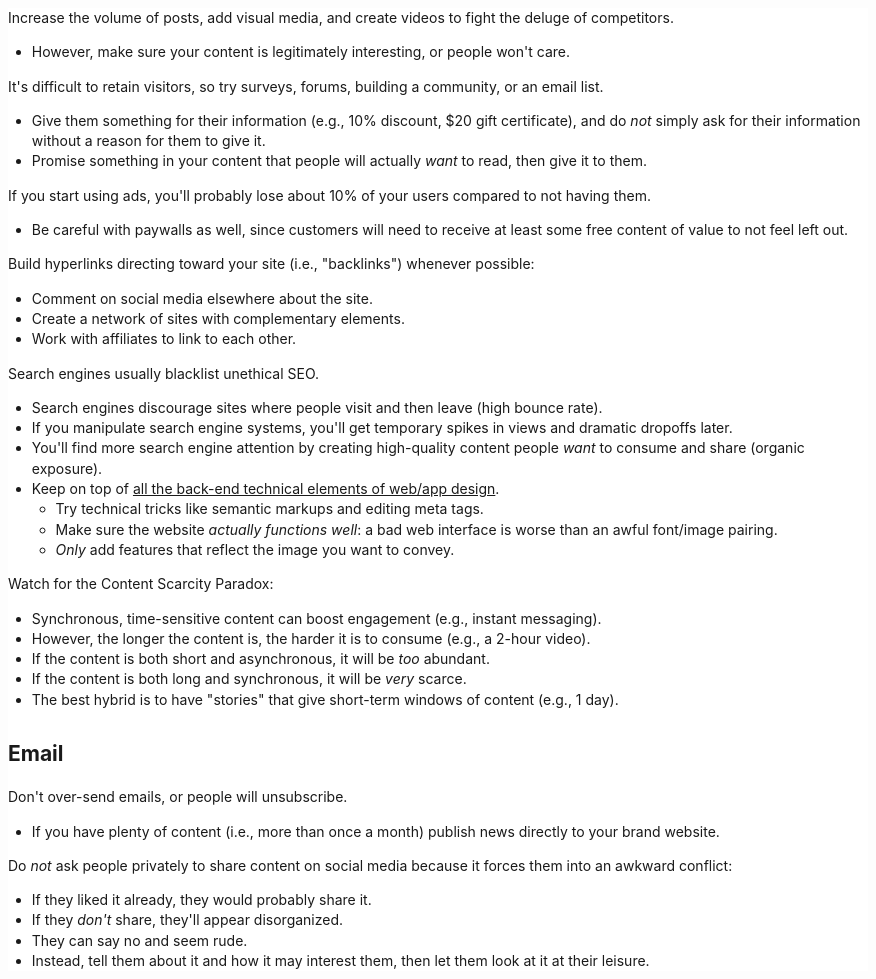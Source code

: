 Increase the volume of posts, add visual media, and create videos to fight the deluge of competitors.

- However, make sure your content is legitimately interesting, or people won't care.

It's difficult to retain visitors, so try surveys, forums, building a community, or an email list.

- Give them something for their information (e.g., 10% discount, $20 gift certificate), and do *not* simply ask for their information without a reason for them to give it.
- Promise something in your content that people will actually *want* to read, then give it to them.

If you start using ads, you'll probably lose about 10% of your users compared to not having them.

- Be careful with paywalls as well, since customers will need to receive at least some free content of value to not feel left out.

Build hyperlinks directing toward your site (i.e., "backlinks") whenever possible:

- Comment on social media elsewhere about the site.
- Create a network of sites with complementary elements.
- Work with affiliates to link to each other.

Search engines usually blacklist unethical SEO.

- Search engines discourage sites where people visit and then leave (high bounce rate).
- If you manipulate search engine systems, you'll get temporary spikes in views and dramatic dropoffs later.
- You'll find more search engine attention by creating high-quality content people *want* to consume and share (organic exposure).
- Keep on top of [all the back-end technical elements of web/app design](computers-sofware-webdev.md).
  - Try technical tricks like semantic markups and editing meta tags.
  - Make sure the website *actually functions well*: a bad web interface is worse than an awful font/image pairing.
  - *Only* add features that reflect the image you want to convey.

Watch for the Content Scarcity Paradox:

- Synchronous, time-sensitive content can boost engagement (e.g., instant messaging).
- However, the longer the content is, the harder it is to consume (e.g., a 2-hour video).
- If the content is both short and asynchronous, it will be *too* abundant.
- If the content is both long and synchronous, it will be *very* scarce.
- The best hybrid is to have "stories" that give short-term windows of content (e.g., 1 day).

## Email

Don't over-send emails, or people will unsubscribe.

- If you have plenty of content (i.e., more than once a month) publish news directly to your brand website.

Do *not* ask people privately to share content on social media because it forces them into an awkward conflict:

- If they liked it already, they would probably share it.
- If they *don't* share, they'll appear disorganized.
- They can say no and seem rude.
- Instead, tell them about it and how it may interest them, then let them look at it at their leisure.
